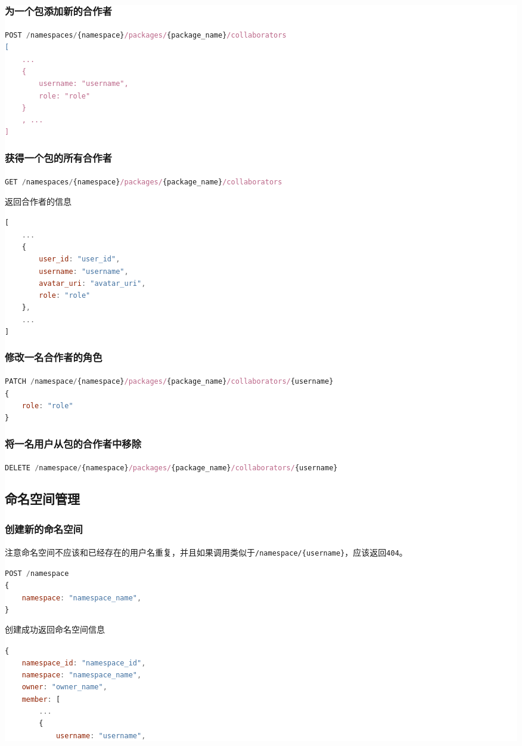 ### 为一个包添加新的合作者
```js
POST /namespaces/{namespace}/packages/{package_name}/collaborators
[
    ...
    {
        username: "username",
        role: "role"
    }
    , ...
]
```

### 获得一个包的所有合作者
```js
GET /namespaces/{namespace}/packages/{package_name}/collaborators
```
返回合作者的信息
```js
[
    ...
    {
        user_id: "user_id",
        username: "username",
        avatar_uri: "avatar_uri",
        role: "role"
    },
    ...
]
```

### 修改一名合作者的角色
```js
PATCH /namespace/{namespace}/packages/{package_name}/collaborators/{username}
{
    role: "role"
}
```

### 将一名用户从包的合作者中移除
```js
DELETE /namespace/{namespace}/packages/{package_name}/collaborators/{username}
```

## 命名空间管理
### 创建新的命名空间
注意命名空间不应该和已经存在的用户名重复，并且如果调用类似于`/namespace/{username}`，应该返回`404`。
```js
POST /namespace
{
    namespace: "namespace_name",
}
```
创建成功返回命名空间信息
```js
{
    namespace_id: "namespace_id",
    namespace: "namespace_name",
    owner: "owner_name",
    member: [
        ...
        {
            username: "username",
```